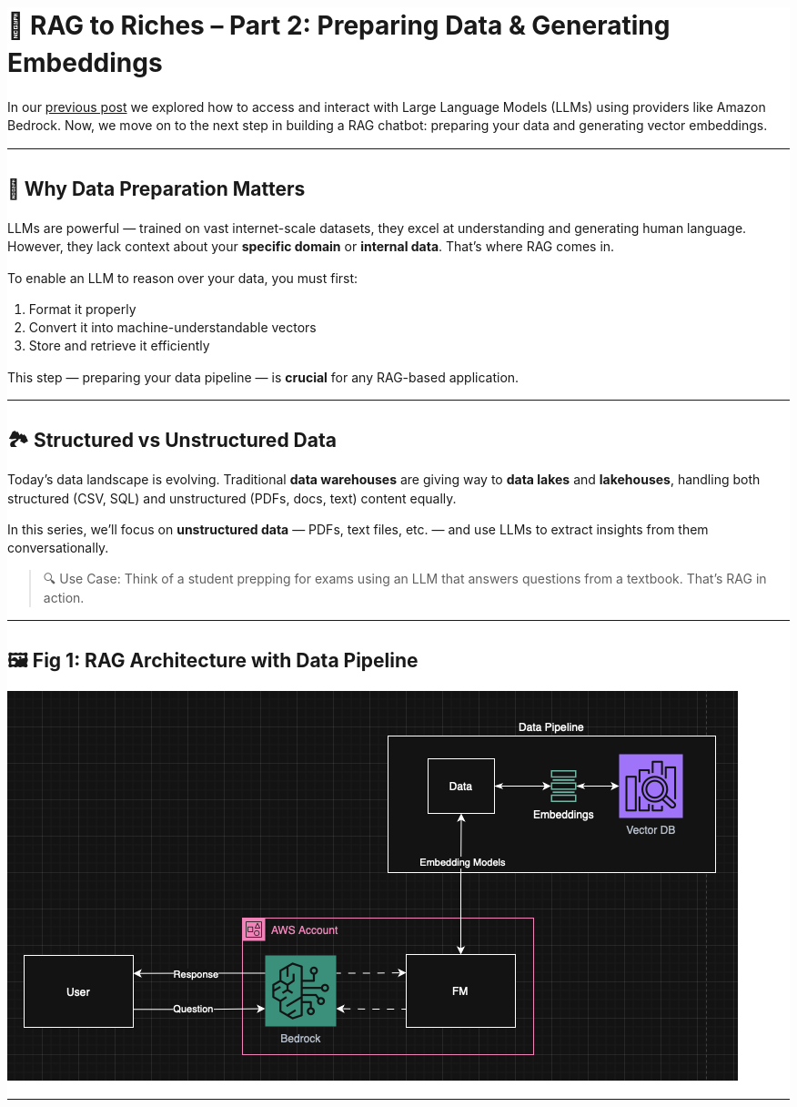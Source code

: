 # 📄 RAG to Riches – Part 2: Preparing Data & Generating Embeddings

In our [previous post](./rag-access-llms.md/) we explored how to access and interact with Large Language Models (LLMs) using providers like Amazon Bedrock. Now, we move on to the next step in building a RAG chatbot: preparing your data and generating vector embeddings.

---

## 🧠 Why Data Preparation Matters

LLMs are powerful — trained on vast internet-scale datasets, they excel at understanding and generating human language. However, they lack context about your **specific domain** or **internal data**. That’s where RAG comes in.

To enable an LLM to reason over your data, you must first:

1. Format it properly
2. Convert it into machine-understandable vectors
3. Store and retrieve it efficiently

This step — preparing your data pipeline — is **crucial** for any RAG-based application.

---

## 🏞 Structured vs Unstructured Data

Today’s data landscape is evolving. Traditional **data warehouses** are giving way to **data lakes** and **lakehouses**, handling both structured (CSV, SQL) and unstructured (PDFs, docs, text) content equally.

In this series, we’ll focus on **unstructured data** — PDFs, text files, etc. — and use LLMs to extract insights from them conversationally.

> 🔍 Use Case: Think of a student prepping for exams using an LLM that answers questions from a textbook. That’s RAG in action.

---

## 🖼 Fig 1: RAG Architecture with Data Pipeline

![RAG Data Pipeline](../images/rag2.png)

---